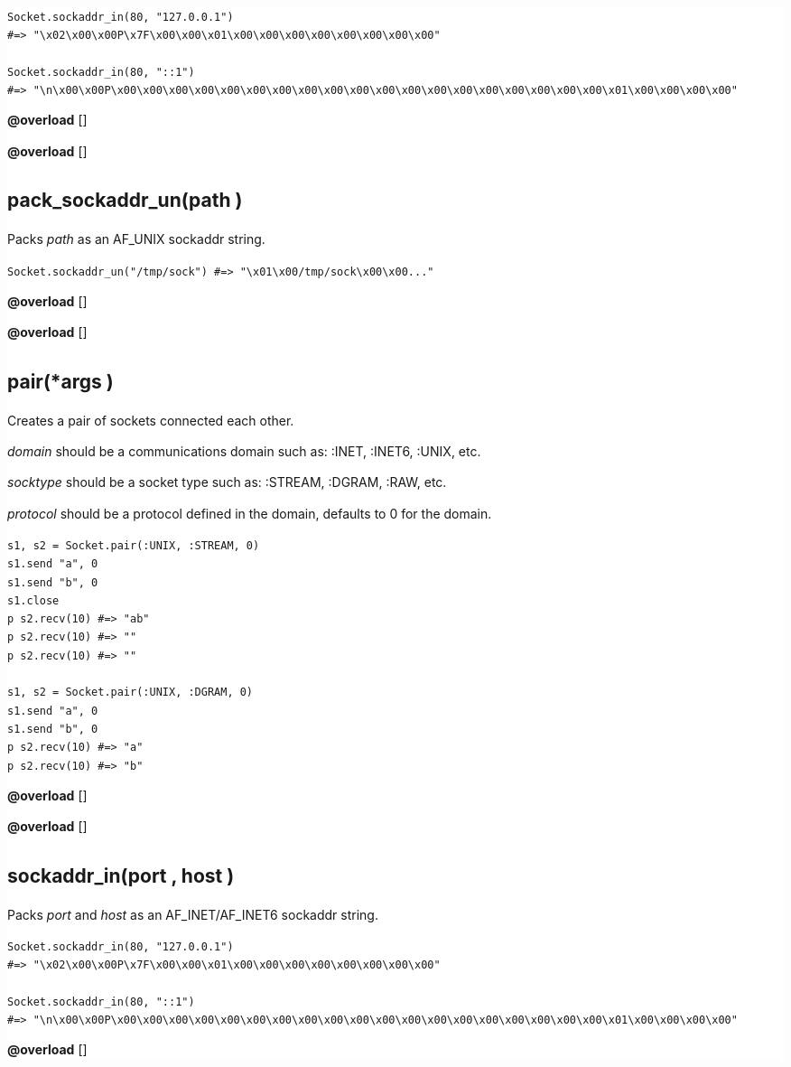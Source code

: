     Socket.sockaddr_in(80, "127.0.0.1")
    #=> "\x02\x00\x00P\x7F\x00\x00\x01\x00\x00\x00\x00\x00\x00\x00\x00"

    Socket.sockaddr_in(80, "::1")
    #=> "\n\x00\x00P\x00\x00\x00\x00\x00\x00\x00\x00\x00\x00\x00\x00\x00\x00\x00\x00\x00\x00\x00\x01\x00\x00\x00\x00"
**@overload** [] 

**@overload** [] 

## pack_sockaddr_un(path ) [](#method-c-pack_sockaddr_un)
Packs *path* as an AF_UNIX sockaddr string.

    Socket.sockaddr_un("/tmp/sock") #=> "\x01\x00/tmp/sock\x00\x00..."
**@overload** [] 

**@overload** [] 

## pair(*args ) [](#method-c-pair)
Creates a pair of sockets connected each other.

*domain* should be a communications domain such as: :INET, :INET6, :UNIX, etc.

*socktype* should be a socket type such as: :STREAM, :DGRAM, :RAW, etc.

*protocol* should be a protocol defined in the domain, defaults to 0 for the
domain.

    s1, s2 = Socket.pair(:UNIX, :STREAM, 0)
    s1.send "a", 0
    s1.send "b", 0
    s1.close
    p s2.recv(10) #=> "ab"
    p s2.recv(10) #=> ""
    p s2.recv(10) #=> ""

    s1, s2 = Socket.pair(:UNIX, :DGRAM, 0)
    s1.send "a", 0
    s1.send "b", 0
    p s2.recv(10) #=> "a"
    p s2.recv(10) #=> "b"
**@overload** [] 

**@overload** [] 

## sockaddr_in(port , host ) [](#method-c-sockaddr_in)
Packs *port* and *host* as an AF_INET/AF_INET6 sockaddr string.

    Socket.sockaddr_in(80, "127.0.0.1")
    #=> "\x02\x00\x00P\x7F\x00\x00\x01\x00\x00\x00\x00\x00\x00\x00\x00"

    Socket.sockaddr_in(80, "::1")
    #=> "\n\x00\x00P\x00\x00\x00\x00\x00\x00\x00\x00\x00\x00\x00\x00\x00\x00\x00\x00\x00\x00\x00\x01\x00\x00\x00\x00"
**@overload** [] 
